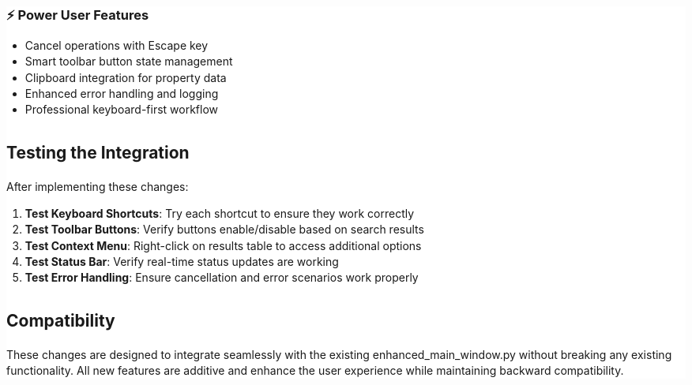 ### ⚡ **Power User Features**
- Cancel operations with Escape key
- Smart toolbar button state management
- Clipboard integration for property data
- Enhanced error handling and logging
- Professional keyboard-first workflow

## Testing the Integration

After implementing these changes:

1. **Test Keyboard Shortcuts**: Try each shortcut to ensure they work correctly
2. **Test Toolbar Buttons**: Verify buttons enable/disable based on search results
3. **Test Context Menu**: Right-click on results table to access additional options
4. **Test Status Bar**: Verify real-time status updates are working
5. **Test Error Handling**: Ensure cancellation and error scenarios work properly

## Compatibility

These changes are designed to integrate seamlessly with the existing enhanced_main_window.py without breaking any existing functionality. All new features are additive and enhance the user experience while maintaining backward compatibility.